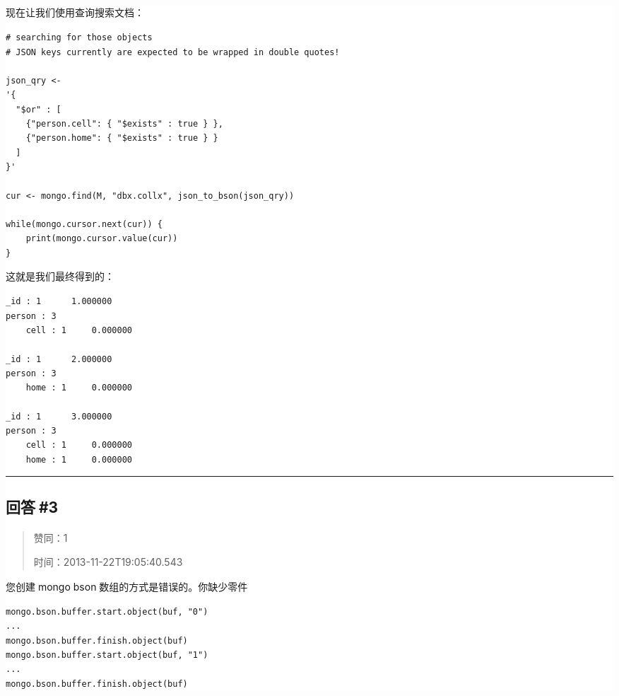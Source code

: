 现在让我们使用查询搜索文档：

```
# searching for those objects
# JSON keys currently are expected to be wrapped in double quotes!

json_qry <- 
'{
  "$or" : [ 
    {"person.cell": { "$exists" : true } }, 
    {"person.home": { "$exists" : true } } 
  ] 
}'

cur <- mongo.find(M, "dbx.collx", json_to_bson(json_qry))

while(mongo.cursor.next(cur)) {
    print(mongo.cursor.value(cur))
} 
```

这就是我们最终得到的：

```
_id : 1      1.000000
person : 3   
    cell : 1     0.000000

_id : 1      2.000000
person : 3   
    home : 1     0.000000

_id : 1      3.000000
person : 3   
    cell : 1     0.000000
    home : 1     0.000000 
```

* * *

## 回答 #3

> 赞同：1
> 
> 时间：2013-11-22T19:05:40.543

您创建 mongo bson 数组的方式是错误的。你缺少零件

```
mongo.bson.buffer.start.object(buf, "0")
...
mongo.bson.buffer.finish.object(buf)
mongo.bson.buffer.start.object(buf, "1")
...
mongo.bson.buffer.finish.object(buf) 
```
